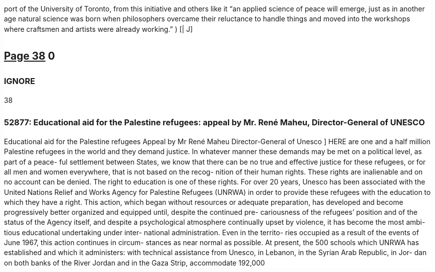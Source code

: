 port of the University of Toronto, from 
this initiative and others like it “an 
applied science of peace will emerge, 
just as in another age natural science 
was born when philosophers overcame 
their reluctance to handle things and 
moved into the workshops where 
craftsmen and artists were already 
working.” ) [| 
J]

## [Page 38](078380engo.pdf#page=38) 0

### IGNORE

38 
  


### 52877: Educational aid for the Palestine refugees: appeal by Mr. René Maheu, Director-General of UNESCO

  
Educational aid 
for the Palestine 
refugees 
Appeal by Mr René Maheu 
Director-General of Unesco 
] HERE are one and a half million 
Palestine refugees in the world and they 
demand justice. 
In whatever manner these demands may 
be met on a political level, as part of a peace- 
ful settlement between States, we know that 
there can be no true and effective justice for 
these refugees, or for all men and women 
everywhere, that is not based on the recog- 
nition of their human rights. These rights are 
inalienable and on no account can be denied. 
The right to education is one of these 
rights. 
For over 20 years, Unesco has been 
associated with the United Nations Relief 
and Works Agency for Palestine Refugees 
(UNRWA) in order to provide these refugees 
with the education to which they have a right. 
This action, which began without resources 
or adequate preparation, has developed and 
become progressively better organized and 
equipped until, despite the continued pre- 
cariousness of the refugees’ position and of 
the status of the Agency itself, and despite 
a psychological atmosphere continually upset 
by violence, it has become the most ambi- 
tious educational undertaking under inter- 
national administration. Even in the territo- 
ries occupied as a result of the events of 
June 1967, this action continues in circum- 
stances as near normal as possible. 
At present, the 500 schools which UNRWA 
has established and which it administers: 
with technical assistance from Unesco, in 
Lebanon, in the Syrian Arab Republic, in Jor- 
dan on both banks of the River Jordan and 
in the Gaza Strip, accommodate 192,000 